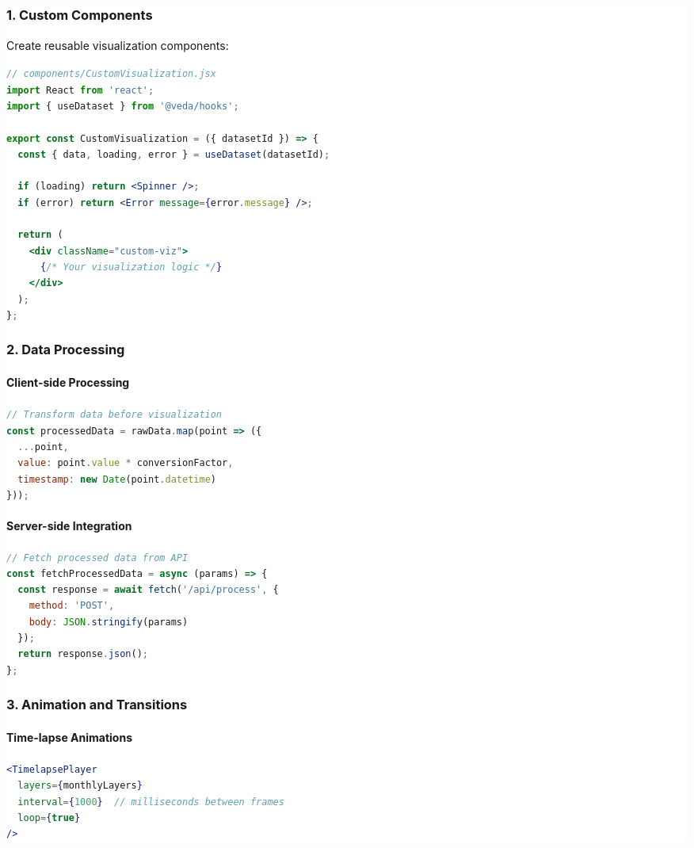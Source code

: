 ### 1. Custom Components

Create reusable visualization components:

```jsx
// components/CustomVisualization.jsx
import React from 'react';
import { useDataset } from '@veda/hooks';

export const CustomVisualization = ({ datasetId }) => {
  const { data, loading, error } = useDataset(datasetId);
  
  if (loading) return <Spinner />;
  if (error) return <Error message={error.message} />;
  
  return (
    <div className="custom-viz">
      {/* Your visualization logic */}
    </div>
  );
};
```

### 2. Data Processing

#### Client-side Processing
```javascript
// Transform data before visualization
const processedData = rawData.map(point => ({
  ...point,
  value: point.value * conversionFactor,
  timestamp: new Date(point.datetime)
}));
```

#### Server-side Integration
```javascript
// Fetch processed data from API
const fetchProcessedData = async (params) => {
  const response = await fetch('/api/process', {
    method: 'POST',
    body: JSON.stringify(params)
  });
  return response.json();
};
```

### 3. Animation and Transitions

#### Time-lapse Animations
```jsx
<TimelapsePlayer
  layers={monthlyLayers}
  interval={1000}  // milliseconds between frames
  loop={true}
/>
```
